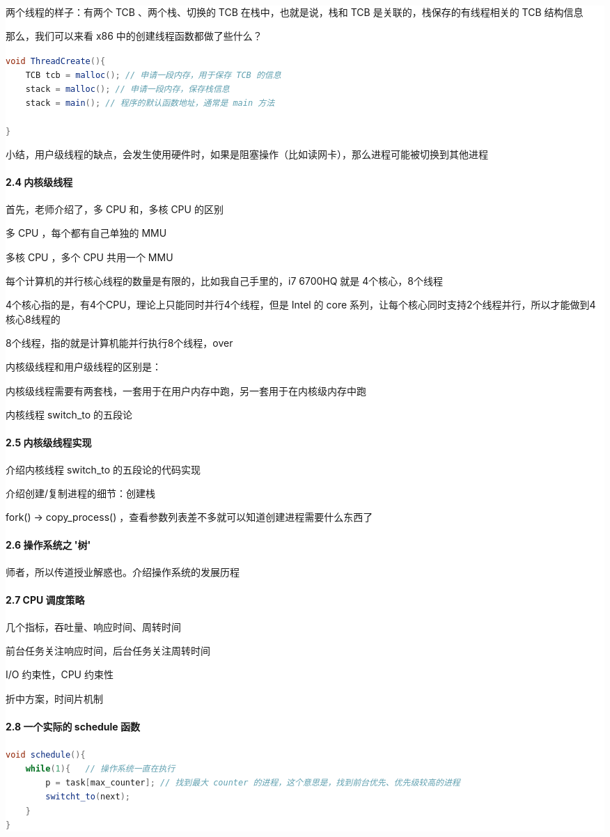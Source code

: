 两个线程的样子：有两个 TCB 、两个栈、切换的 TCB 在栈中，也就是说，栈和 TCB 是关联的，栈保存的有线程相关的 TCB 结构信息

那么，我们可以来看 x86 中的创建线程函数都做了些什么？

``` java
void ThreadCreate(){
    TCB tcb = malloc(); // 申请一段内存，用于保存 TCB 的信息
    stack = malloc(); // 申请一段内存，保存栈信息
    stack = main(); // 程序的默认函数地址，通常是 main 方法
    
}
```

小结，用户级线程的缺点，会发生使用硬件时，如果是阻塞操作（比如读网卡），那么进程可能被切换到其他进程

#### 2.4 内核级线程

首先，老师介绍了，多 CPU 和，多核 CPU 的区别

多 CPU ，每个都有自己单独的 MMU

多核 CPU ，多个 CPU 共用一个 MMU

每个计算机的并行核心线程的数量是有限的，比如我自己手里的，i7 6700HQ 就是 4个核心，8个线程

4个核心指的是，有4个CPU，理论上只能同时并行4个线程，但是 Intel 的 core 系列，让每个核心同时支持2个线程并行，所以才能做到4核心8线程的

8个线程，指的就是计算机能并行执行8个线程，over

内核级线程和用户级线程的区别是：

内核级线程需要有两套栈，一套用于在用户内存中跑，另一套用于在内核级内存中跑

内核线程 switch_to 的五段论

#### 2.5 内核级线程实现

介绍内核线程 switch_to 的五段论的代码实现

介绍创建/复制进程的细节：创建栈

fork() -> copy_process() ，查看参数列表差不多就可以知道创建进程需要什么东西了

#### 2.6 操作系统之 '树'

师者，所以传道授业解惑也。介绍操作系统的发展历程

#### 2.7 CPU 调度策略

几个指标，吞吐量、响应时间、周转时间

前台任务关注响应时间，后台任务关注周转时间

I/O 约束性，CPU 约束性

折中方案，时间片机制

#### 2.8 一个实际的 schedule 函数

``` java
void schedule(){
    while(1){   // 操作系统一直在执行
        p = task[max_counter]; // 找到最大 counter 的进程，这个意思是，找到前台优先、优先级较高的进程
        switcht_to(next);
    }
}
```
